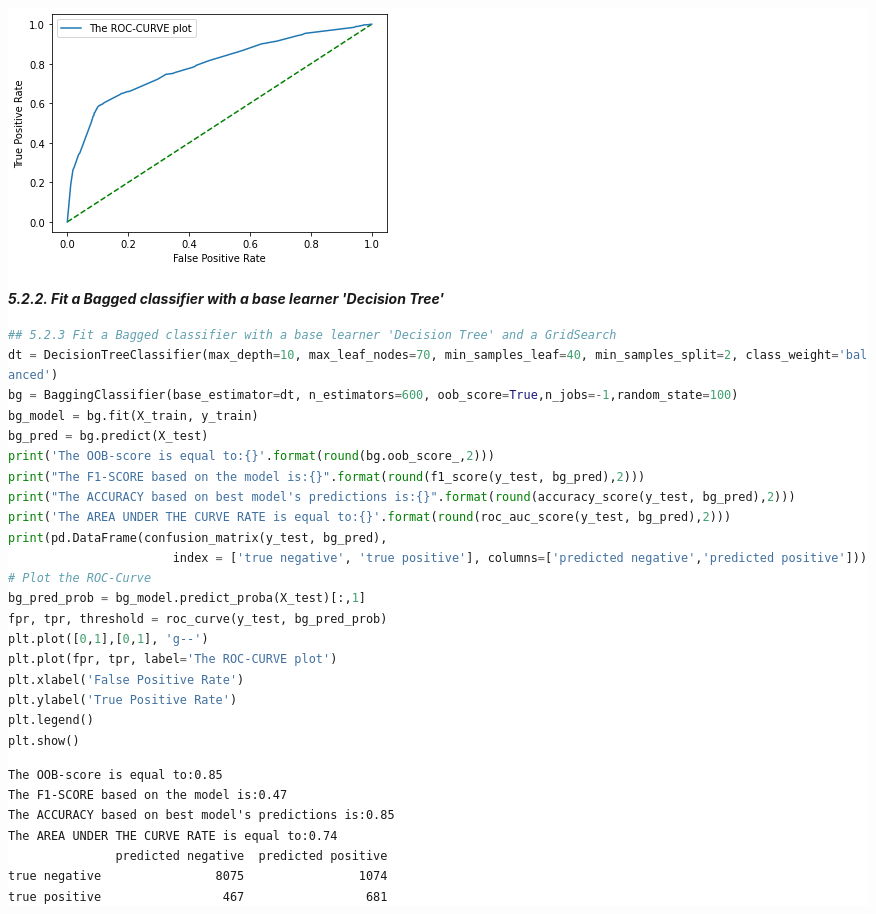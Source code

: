 ![png](img/blog/PredictionDeposit/output_29_3.png)


***5.2.2. Fit a Bagged classifier with a base learner 'Decision Tree'***


```python
## 5.2.3 Fit a Bagged classifier with a base learner 'Decision Tree' and a GridSearch
dt = DecisionTreeClassifier(max_depth=10, max_leaf_nodes=70, min_samples_leaf=40, min_samples_split=2, class_weight='balanced')
bg = BaggingClassifier(base_estimator=dt, n_estimators=600, oob_score=True,n_jobs=-1,random_state=100)
bg_model = bg.fit(X_train, y_train)
bg_pred = bg.predict(X_test)
print('The OOB-score is equal to:{}'.format(round(bg.oob_score_,2)))
print("The F1-SCORE based on the model is:{}".format(round(f1_score(y_test, bg_pred),2)))
print("The ACCURACY based on best model's predictions is:{}".format(round(accuracy_score(y_test, bg_pred),2)))
print('The AREA UNDER THE CURVE RATE is equal to:{}'.format(round(roc_auc_score(y_test, bg_pred),2)))
print(pd.DataFrame(confusion_matrix(y_test, bg_pred), 
                       index = ['true negative', 'true positive'], columns=['predicted negative','predicted positive']))
# Plot the ROC-Curve
bg_pred_prob = bg_model.predict_proba(X_test)[:,1]
fpr, tpr, threshold = roc_curve(y_test, bg_pred_prob)
plt.plot([0,1],[0,1], 'g--')
plt.plot(fpr, tpr, label='The ROC-CURVE plot')
plt.xlabel('False Positive Rate')
plt.ylabel('True Positive Rate')
plt.legend()
plt.show()
```

    The OOB-score is equal to:0.85
    The F1-SCORE based on the model is:0.47
    The ACCURACY based on best model's predictions is:0.85
    The AREA UNDER THE CURVE RATE is equal to:0.74
                   predicted negative  predicted positive
    true negative                8075                1074
    true positive                 467                 681
    